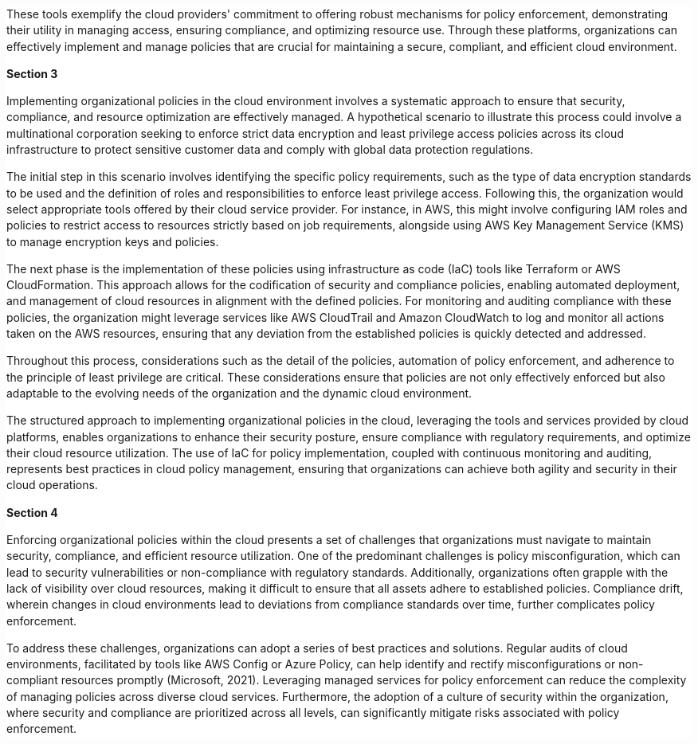 These tools exemplify the cloud providers' commitment to offering robust mechanisms for policy enforcement, demonstrating their utility in managing access, ensuring compliance, and optimizing resource use. Through these platforms, organizations can effectively implement and manage policies that are crucial for maintaining a secure, compliant, and efficient cloud environment.

**Section 3**

Implementing organizational policies in the cloud environment involves a systematic approach to ensure that security, compliance, and resource optimization are effectively managed. A hypothetical scenario to illustrate this process could involve a multinational corporation seeking to enforce strict data encryption and least privilege access policies across its cloud infrastructure to protect sensitive customer data and comply with global data protection regulations.

The initial step in this scenario involves identifying the specific policy requirements, such as the type of data encryption standards to be used and the definition of roles and responsibilities to enforce least privilege access. Following this, the organization would select appropriate tools offered by their cloud service provider. For instance, in AWS, this might involve configuring IAM roles and policies to restrict access to resources strictly based on job requirements, alongside using AWS Key Management Service (KMS) to manage encryption keys and policies.

The next phase is the implementation of these policies using infrastructure as code (IaC) tools like Terraform or AWS CloudFormation. This approach allows for the codification of security and compliance policies, enabling automated deployment, and management of cloud resources in alignment with the defined policies. For monitoring and auditing compliance with these policies, the organization might leverage services like AWS CloudTrail and Amazon CloudWatch to log and monitor all actions taken on the AWS resources, ensuring that any deviation from the established policies is quickly detected and addressed.

Throughout this process, considerations such as the detail of the policies, automation of policy enforcement, and adherence to the principle of least privilege are critical. These considerations ensure that policies are not only effectively enforced but also adaptable to the evolving needs of the organization and the dynamic cloud environment.

The structured approach to implementing organizational policies in the cloud, leveraging the tools and services provided by cloud platforms, enables organizations to enhance their security posture, ensure compliance with regulatory requirements, and optimize their cloud resource utilization. The use of IaC for policy implementation, coupled with continuous monitoring and auditing, represents best practices in cloud policy management, ensuring that organizations can achieve both agility and security in their cloud operations.

**Section 4**

Enforcing organizational policies within the cloud presents a set of challenges that organizations must navigate to maintain security, compliance, and efficient resource utilization. One of the predominant challenges is policy misconfiguration, which can lead to security vulnerabilities or non-compliance with regulatory standards. Additionally, organizations often grapple with the lack of visibility over cloud resources, making it difficult to ensure that all assets adhere to established policies. Compliance drift, wherein changes in cloud environments lead to deviations from compliance standards over time, further complicates policy enforcement.

To address these challenges, organizations can adopt a series of best practices and solutions. Regular audits of cloud environments, facilitated by tools like AWS Config or Azure Policy, can help identify and rectify misconfigurations or non-compliant resources promptly (Microsoft, 2021). Leveraging managed services for policy enforcement can reduce the complexity of managing policies across diverse cloud services. Furthermore, the adoption of a culture of security within the organization, where security and compliance are prioritized across all levels, can significantly mitigate risks associated with policy enforcement.
